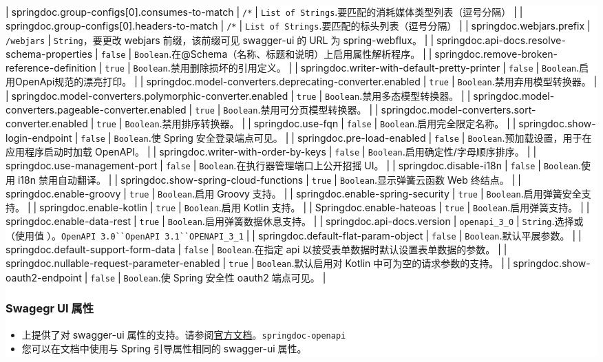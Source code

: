 | springdoc.group-configs[0].consumes-to-match             | `/*`               | `List of Strings`.要匹配的消耗媒体类型列表（逗号分隔）       |
| springdoc.group-configs[0].headers-to-match              | `/*`               | `List of Strings`.要匹配的标头列表（逗号分隔）               |
| springdoc.webjars.prefix                                 | `/webjars`         | `String`，要更改 webjars 前缀，该前缀可见 swagger-ui 的 URL 为 spring-webflux。 |
| springdoc.api-docs.resolve-schema-properties             | `false`            | `Boolean`.在@Schema（名称、标题和说明）上启用属性解析程序。  |
| springdoc.remove-broken-reference-definition             | `true`             | `Boolean`.禁用删除损坏的引用定义。                           |
| springdoc.writer-with-default-pretty-printer             | `false`            | `Boolean`.启用OpenApi规范的漂亮打印。                        |
| springdoc.model-converters.deprecating-converter.enabled | `true`             | `Boolean`.禁用弃用模型转换器。                               |
| springdoc.model-converters.polymorphic-converter.enabled | `true`             | `Boolean`.禁用多态模型转换器。                               |
| springdoc.model-converters.pageable-converter.enabled    | `true`             | `Boolean`.禁用可分页模型转换器。                             |
| springdoc.model-converters.sort-converter.enabled        | `true`             | `Boolean`.禁用排序转换器。                                   |
| springdoc.use-fqn                                        | `false`            | `Boolean`.启用完全限定名称。                                 |
| springdoc.show-login-endpoint                            | `false`            | `Boolean`.使 Spring 安全登录端点可见。                       |
| springdoc.pre-load-enabled                               | `false`            | `Boolean`.预加载设置，用于在应用程序启动时加载 OpenAPI。     |
| springdoc.writer-with-order-by-keys                      | `false`            | `Boolean`.启用确定性/字母顺序排序。                          |
| springdoc.use-management-port                            | `false`            | `Boolean`.在执行器管理端口上公开招摇 UI。                    |
| springdoc.disable-i18n                                   | `false`            | `Boolean`.使用 i18n 禁用自动翻译。                           |
| springdoc.show-spring-cloud-functions                    | `true`             | `Boolean`.显示弹簧云函数 Web 终结点。                        |
| springdoc.enable-groovy                                  | `true`             | `Boolean`.启用 Groovy 支持。                                 |
| springdoc.enable-spring-security                         | `true`             | `Boolean`.启用弹簧安全支持。                                 |
| springdoc.enable-kotlin                                  | `true`             | `Boolean`.启用 Kotlin 支持。                                 |
| Springdoc.enable-hateoas                                 | `true`             | `Boolean`.启用弹簧支持。                                     |
| springdoc.enable-data-rest                               | `true`             | `Boolean`.启用弹簧数据休息支持。                             |
| springdoc.api-docs.version                               | `openapi_3_0`      | `String`.选择或（使用值 ）。`OpenAPI 3.0``OpenAPI 3.1``OPENAPI_3_1` |
| springdoc.default-flat-param-object                      | `false`            | `Boolean`.默认平展参数。                                     |
| springdoc.default-support-form-data                      | `false`            | `Boolean`.在指定 api 以接受表单数据时默认设置表单数据的参数。 |
| springdoc.nullable-request-parameter-enabled             | `true`             | `Boolean`.默认启用对 Kotlin 中可为空的请求参数的支持。       |
| springdoc.show-oauth2-endpoint                           | `false`            | `Boolean`.使 Spring 安全性 oauth2 端点可见。                 |

### Swagegr UI 属性

- 上提供了对 swagger-ui 属性的支持。请参阅[官方文档](https://swagger.io/docs/open-source-tools/swagger-ui/usage/configuration/)。`springdoc-openapi`
- 您可以在文档中使用与 Spring 引导属性相同的 swagger-ui 属性。
